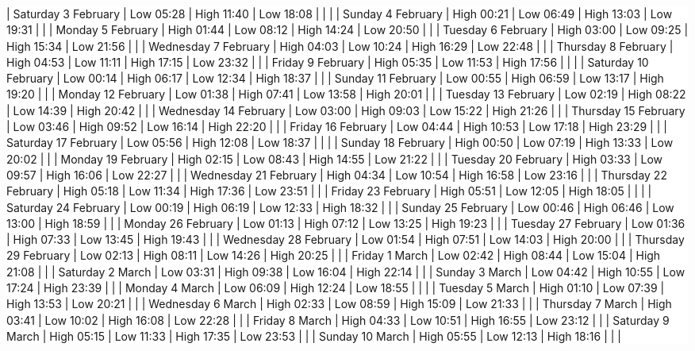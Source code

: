 | Saturday 3 February | Low 05:28 | High 11:40 | Low 18:08 |  |  |
| Sunday 4 February | High 00:21 | Low 06:49 | High 13:03 | Low 19:31 |  |
| Monday 5 February | High 01:44 | Low 08:12 | High 14:24 | Low 20:50 |  |
| Tuesday 6 February | High 03:00 | Low 09:25 | High 15:34 | Low 21:56 |  |
| Wednesday 7 February | High 04:03 | Low 10:24 | High 16:29 | Low 22:48 |  |
| Thursday 8 February | High 04:53 | Low 11:11 | High 17:15 | Low 23:32 |  |
| Friday 9 February | High 05:35 | Low 11:53 | High 17:56 |  |  |
| Saturday 10 February | Low 00:14 | High 06:17 | Low 12:34 | High 18:37 |  |
| Sunday 11 February | Low 00:55 | High 06:59 | Low 13:17 | High 19:20 |  |
| Monday 12 February | Low 01:38 | High 07:41 | Low 13:58 | High 20:01 |  |
| Tuesday 13 February | Low 02:19 | High 08:22 | Low 14:39 | High 20:42 |  |
| Wednesday 14 February | Low 03:00 | High 09:03 | Low 15:22 | High 21:26 |  |
| Thursday 15 February | Low 03:46 | High 09:52 | Low 16:14 | High 22:20 |  |
| Friday 16 February | Low 04:44 | High 10:53 | Low 17:18 | High 23:29 |  |
| Saturday 17 February | Low 05:56 | High 12:08 | Low 18:37 |  |  |
| Sunday 18 February | High 00:50 | Low 07:19 | High 13:33 | Low 20:02 |  |
| Monday 19 February | High 02:15 | Low 08:43 | High 14:55 | Low 21:22 |  |
| Tuesday 20 February | High 03:33 | Low 09:57 | High 16:06 | Low 22:27 |  |
| Wednesday 21 February | High 04:34 | Low 10:54 | High 16:58 | Low 23:16 |  |
| Thursday 22 February | High 05:18 | Low 11:34 | High 17:36 | Low 23:51 |  |
| Friday 23 February | High 05:51 | Low 12:05 | High 18:05 |  |  |
| Saturday 24 February | Low 00:19 | High 06:19 | Low 12:33 | High 18:32 |  |
| Sunday 25 February | Low 00:46 | High 06:46 | Low 13:00 | High 18:59 |  |
| Monday 26 February | Low 01:13 | High 07:12 | Low 13:25 | High 19:23 |  |
| Tuesday 27 February | Low 01:36 | High 07:33 | Low 13:45 | High 19:43 |  |
| Wednesday 28 February | Low 01:54 | High 07:51 | Low 14:03 | High 20:00 |  |
| Thursday 29 February | Low 02:13 | High 08:11 | Low 14:26 | High 20:25 |  |
| Friday 1 March | Low 02:42 | High 08:44 | Low 15:04 | High 21:08 |  |
| Saturday 2 March | Low 03:31 | High 09:38 | Low 16:04 | High 22:14 |  |
| Sunday 3 March | Low 04:42 | High 10:55 | Low 17:24 | High 23:39 |  |
| Monday 4 March | Low 06:09 | High 12:24 | Low 18:55 |  |  |
| Tuesday 5 March | High 01:10 | Low 07:39 | High 13:53 | Low 20:21 |  |
| Wednesday 6 March | High 02:33 | Low 08:59 | High 15:09 | Low 21:33 |  |
| Thursday 7 March | High 03:41 | Low 10:02 | High 16:08 | Low 22:28 |  |
| Friday 8 March | High 04:33 | Low 10:51 | High 16:55 | Low 23:12 |  |
| Saturday 9 March | High 05:15 | Low 11:33 | High 17:35 | Low 23:53 |  |
| Sunday 10 March | High 05:55 | Low 12:13 | High 18:16 |  |  |